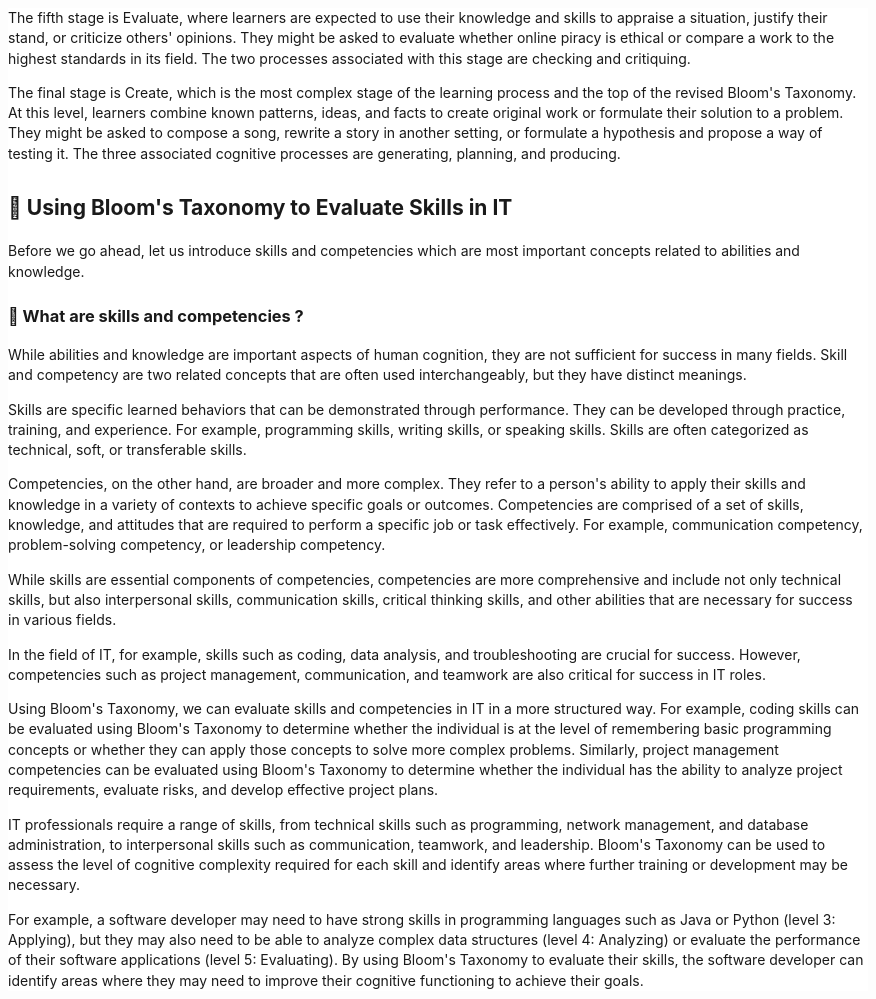 The fifth stage is Evaluate, where learners are expected to use their knowledge and skills to appraise a situation, justify their stand, or criticize others' opinions. They might be asked to evaluate whether online piracy is ethical or compare a work to the highest standards in its field. The two processes associated with this stage are checking and critiquing.

The final stage is Create, which is the most complex stage of the learning process and the top of the revised Bloom's Taxonomy. At this level, learners combine known patterns, ideas, and facts to create original work or formulate their solution to a problem. They might be asked to compose a song, rewrite a story in another setting, or formulate a hypothesis and propose a way of testing it. The three associated cognitive processes are generating, planning, and producing.

## 📰 Using Bloom's Taxonomy to Evaluate Skills in IT

Before we go ahead, let us introduce skills and competencies which are most important concepts related to abilities and knowledge.

### 📰 What are skills and competencies ?

While abilities and knowledge are important aspects of human cognition, they are not sufficient for success in many fields. Skill and competency are two related concepts that are often used interchangeably, but they have distinct meanings.

Skills are specific learned behaviors that can be demonstrated through performance. They can be developed through practice, training, and experience. For example, programming skills, writing skills, or speaking skills. Skills are often categorized as technical, soft, or transferable skills.

Competencies, on the other hand, are broader and more complex. They refer to a person's ability to apply their skills and knowledge in a variety of contexts to achieve specific goals or outcomes. Competencies are comprised of a set of skills, knowledge, and attitudes that are required to perform a specific job or task effectively. For example, communication competency, problem-solving competency, or leadership competency.

While skills are essential components of competencies, competencies are more comprehensive and include not only technical skills, but also interpersonal skills, communication skills, critical thinking skills, and other abilities that are necessary for success in various fields.

In the field of IT, for example, skills such as coding, data analysis, and troubleshooting are crucial for success. However, competencies such as project management, communication, and teamwork are also critical for success in IT roles.

Using Bloom's Taxonomy, we can evaluate skills and competencies in IT in a more structured way. For example, coding skills can be evaluated using Bloom's Taxonomy to determine whether the individual is at the level of remembering basic programming concepts or whether they can apply those concepts to solve more complex problems. Similarly, project management competencies can be evaluated using Bloom's Taxonomy to determine whether the individual has the ability to analyze project requirements, evaluate risks, and develop effective project plans.

IT professionals require a range of skills, from technical skills such as programming, network management, and database administration, to interpersonal skills such as communication, teamwork, and leadership. Bloom's Taxonomy can be used to assess the level of cognitive complexity required for each skill and identify areas where further training or development may be necessary.

For example, a software developer may need to have strong skills in programming languages such as Java or Python (level 3: Applying), but they may also need to be able to analyze complex data structures (level 4: Analyzing) or evaluate the performance of their software applications (level 5: Evaluating). By using Bloom's Taxonomy to evaluate their skills, the software developer can identify areas where they may need to improve their cognitive functioning to achieve their goals.
